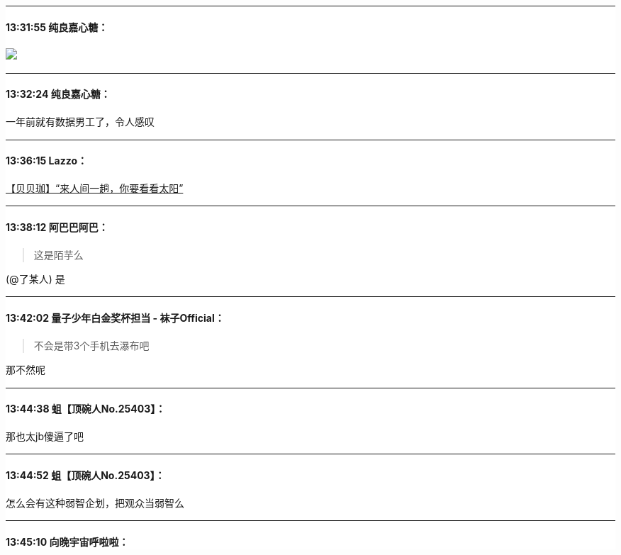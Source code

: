 *****

#### 13:31:55  纯良嘉心糖：

![](http://gchat.qpic.cn/gchatpic_new/1583165292/614391357-2518408329-CA415CF71C7C105CE28A9502CD5CA5A5/0?term=2")

*****

#### 13:32:24  纯良嘉心糖：

一年前就有数据男工了，令人感叹

*****

#### 13:36:15  Lazzo：

 [【贝贝珈】“来人间一趟，你要看看太阳”](https://b23.tv/v9eZWVm?share_medium=android&share_source=qq&bbid=XX7DAEA7B22996510D467B9344AAC9D91BD38&ts=1640928965924)

*****

#### 13:38:12  阿巴巴阿巴：

<blockquote>这是陌芋么</blockquote>
 (@了某人)  是

*****

#### 13:42:02  量子少年白金奖杯担当 - 袜子Official：

<blockquote>不会是带3个手机去瀑布吧</blockquote>
 那不然呢

*****

#### 13:44:38  蛆【顶碗人No.25403】：

那也太jb傻逼了吧

*****

#### 13:44:52  蛆【顶碗人No.25403】：

怎么会有这种弱智企划，把观众当弱智么

*****

#### 13:45:10  向晚宇宙呼啦啦：

